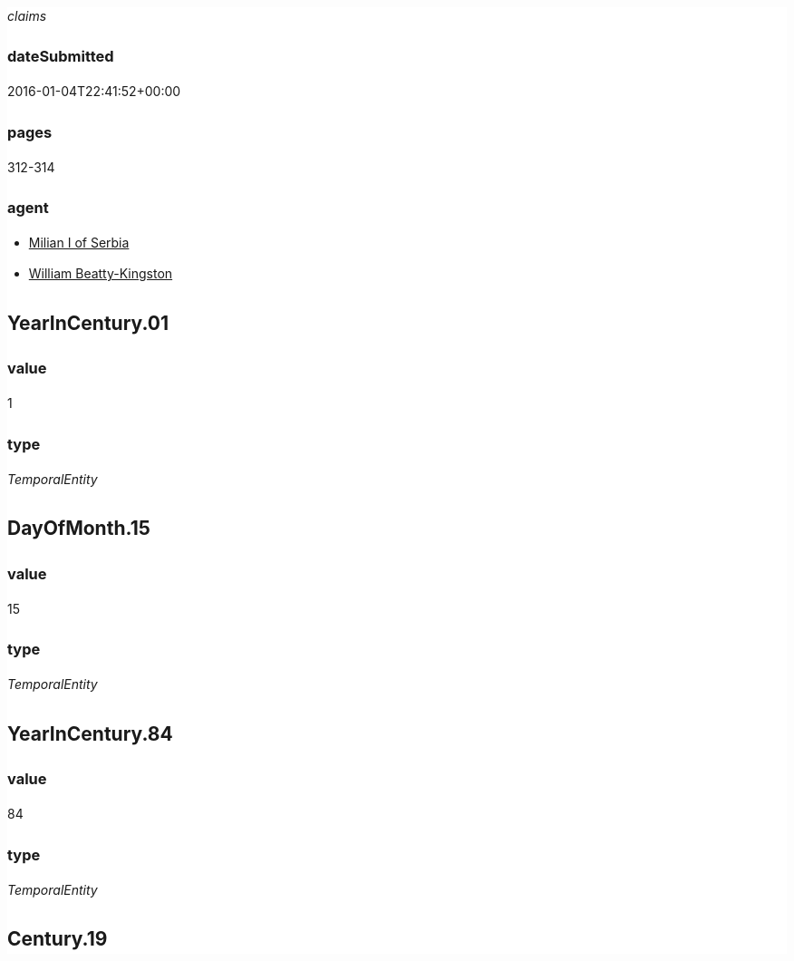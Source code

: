 
*claims*

### dateSubmitted


2016-01-04T22:41:52+00:00

### pages


312-314

### agent

 - [Milian I of Serbia](#Milian-I-of-Serbia)

 - [William Beatty-Kingston](#William-Beatty-Kingston)

## YearInCentury.01

### value


1

### type


*TemporalEntity*

## DayOfMonth.15

### value


15

### type


*TemporalEntity*

## YearInCentury.84

### value


84

### type


*TemporalEntity*

## Century.19
